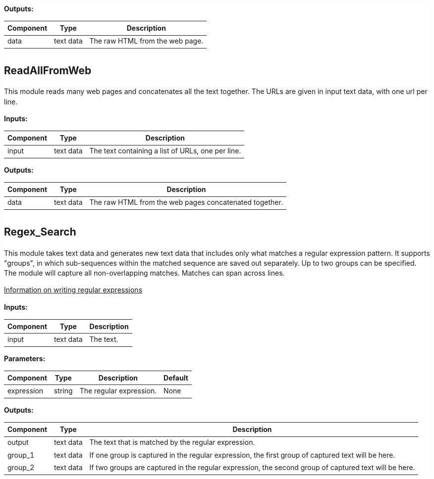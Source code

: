 **Outputs:**

| Component | Type | Description |
| --------- | ---- | ----------- |
| data  | text data | The raw HTML from the web page. |

## ReadAllFromWeb

This module reads many web pages and concatenates all the text together. The URLs are given in input text data, with one url per line.


**Inputs:**

| Component | Type | Description |
| --------- | ---- | ----------- |
| input  | text data | The text containing a list of URLs, one per line. |


**Outputs:**

| Component | Type | Description |
| --------- | ---- | ----------- |
| data  | text data | The raw HTML from the web pages concatenated together. |

## Regex_Search

This module takes text data and generates new text data that includes only what matches a regular expression pattern. It supports "groups", in which sub-sequences within the matched sequence are saved out separately. Up to two groups can be specified. The module will capture all non-overlapping matches. Matches can span across lines.

[Information on writing regular expressions](http://www.rexegg.com/regex-quickstart.html)

**Inputs:**

| Component | Type | Description |
| --------- | ---- | ----------- |
| input  | text data | The text. |

**Parameters:**

| Component | Type | Description | Default |
| --------- | ---- | ----------- | ------- |
| expression | string | The regular expression. | None |

**Outputs:**

| Component | Type | Description |
| --------- | ---- | ----------- |
| output  | text data | The text that is matched by the regular expression. |
| group_1 | text data | If one group is captured in the regular expression, the first group of captured text will be here. |
| group_2 | text data | If two groups are captured in the regular expression, the second group of captured text will be here. |

